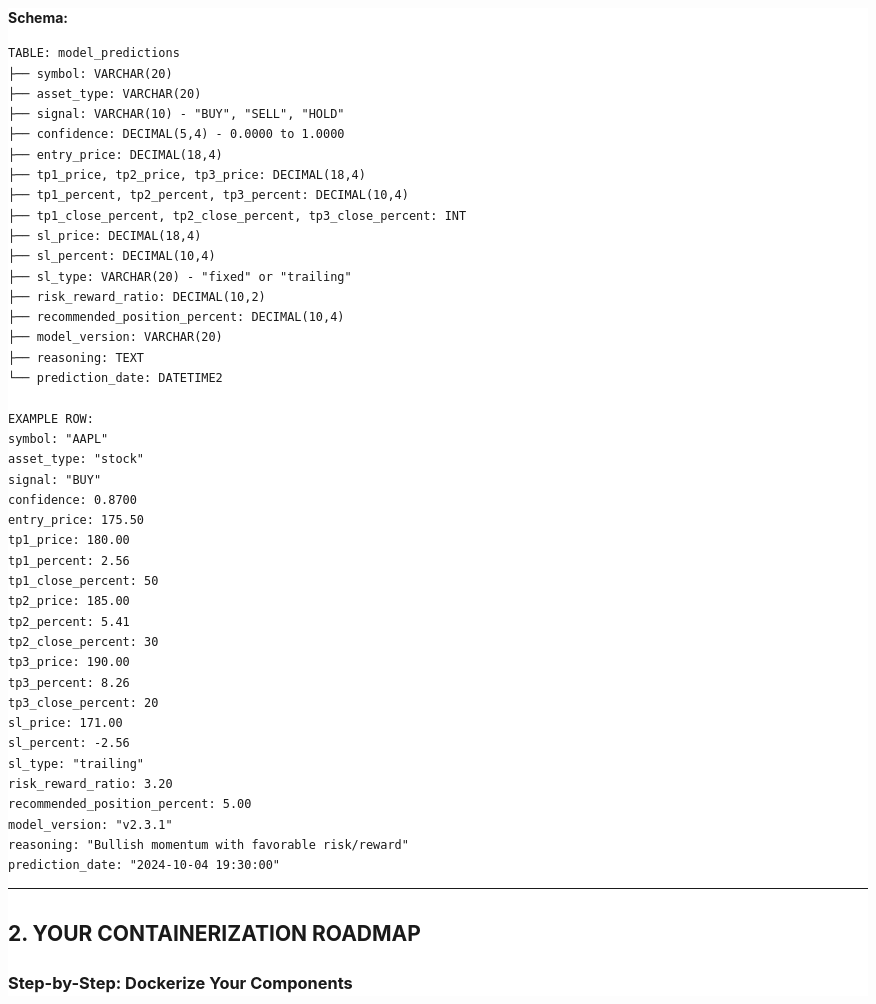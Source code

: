 **Schema:**
```
TABLE: model_predictions
├── symbol: VARCHAR(20)
├── asset_type: VARCHAR(20)
├── signal: VARCHAR(10) - "BUY", "SELL", "HOLD"
├── confidence: DECIMAL(5,4) - 0.0000 to 1.0000
├── entry_price: DECIMAL(18,4)
├── tp1_price, tp2_price, tp3_price: DECIMAL(18,4)
├── tp1_percent, tp2_percent, tp3_percent: DECIMAL(10,4)
├── tp1_close_percent, tp2_close_percent, tp3_close_percent: INT
├── sl_price: DECIMAL(18,4)
├── sl_percent: DECIMAL(10,4)
├── sl_type: VARCHAR(20) - "fixed" or "trailing"
├── risk_reward_ratio: DECIMAL(10,2)
├── recommended_position_percent: DECIMAL(10,4)
├── model_version: VARCHAR(20)
├── reasoning: TEXT
└── prediction_date: DATETIME2

EXAMPLE ROW:
symbol: "AAPL"
asset_type: "stock"
signal: "BUY"
confidence: 0.8700
entry_price: 175.50
tp1_price: 180.00
tp1_percent: 2.56
tp1_close_percent: 50
tp2_price: 185.00
tp2_percent: 5.41
tp2_close_percent: 30
tp3_price: 190.00
tp3_percent: 8.26
tp3_close_percent: 20
sl_price: 171.00
sl_percent: -2.56
sl_type: "trailing"
risk_reward_ratio: 3.20
recommended_position_percent: 5.00
model_version: "v2.3.1"
reasoning: "Bullish momentum with favorable risk/reward"
prediction_date: "2024-10-04 19:30:00"
```

---

## 2. YOUR CONTAINERIZATION ROADMAP

### Step-by-Step: Dockerize Your Components
